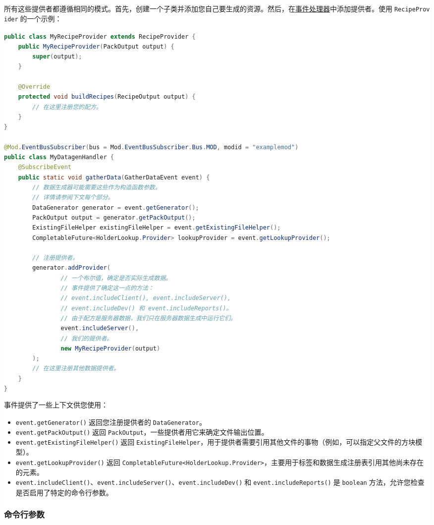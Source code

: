 所有这些提供者都遵循相同的模式。首先，创建一个子类并添加您自己要生成的资源。然后，在[事件处理器][eventhandler]中添加提供者。使用 `RecipeProvider` 的一个示例：

```java
public class MyRecipeProvider extends RecipeProvider {
    public MyRecipeProvider(PackOutput output) {
        super(output);
    }
    
    @Override
    protected void buildRecipes(RecipeOutput output) {
        // 在这里注册您的配方。
    }
}

@Mod.EventBusSubscriber(bus = Mod.EventBusSubscriber.Bus.MOD, modid = "examplemod")
public class MyDatagenHandler {
    @SubscribeEvent
    public static void gatherData(GatherDataEvent event) {
        // 数据生成器可能需要这些作为构造函数参数。
        // 详情请参阅下文每个部分。
        DataGenerator generator = event.getGenerator();
        PackOutput output = generator.getPackOutput();
        ExistingFileHelper existingFileHelper = event.getExistingFileHelper();
        CompletableFuture<HolderLookup.Provider> lookupProvider = event.getLookupProvider();
        
        // 注册提供者。
        generator.addProvider(
                // 一个布尔值，确定是否实际生成数据。
                // 事件提供了确定这一点的方法：
                // event.includeClient(), event.includeServer(),
                // event.includeDev() 和 event.includeReports()。
                // 由于配方是服务器数据，我们只在服务器数据生成中运行它们。
                event.includeServer(),
                // 我们的提供者。
                new MyRecipeProvider(output)
        );
        // 在这里注册其他数据提供者。
    }
}
```

事件提供了一些上下文供您使用：

- `event.getGenerator()` 返回您注册提供者的 `DataGenerator`。
- `event.getPackOutput()` 返回 `PackOutput`，一些提供者用它来确定文件输出位置。
- `event.getExistingFileHelper()` 返回 `ExistingFileHelper`，用于提供者需要引用其他文件的事物（例如，可以指定父文件的方块模型）。
- `event.getLookupProvider()` 返回 `CompletableFuture<HolderLookup.Provider>`，主要用于标签和数据生成注册表引用其他尚未存在的元素。
- `event.includeClient()`、`event.includeServer()`、`event.includeDev()` 和 `event.includeReports()` 是 `boolean` 方法，允许您检查是否启用了特定的命令行参数。

### 命令行参数


[advancementprovider]: ../datagen/advancements.md
[advancements]: server/advancements.md
[blockstateprovider]: client/models/datagen.md#block-model-datagen
[bsfile]: client/models/index.md#blockstate-files
[chattype]: https://minecraft.wiki/w/Chat_type
[datamap]: ../datamaps/index.md
[datamapprovider]: ../datamaps/index.md#datagen
[datapackcmd]: https://minecraft.wiki/w/Commands/datapack
[datapackprovider]: ../concepts/registries.md#data-generation-for-datapack-registries
[event]: ../concepts/events.md
[eventhandler]: ../concepts/events.md#registering-an-event-handler
[function]: https://minecraft.wiki/w/Function_(Java_Edition)
[glm]: server/glm.md
[glmprovider]: ../datagen/glm.md
[itemmodelprovider]: client/models/datagen.md#item-model-datagen
[itemmodifier]: https://minecraft.wiki/w/Item_modifier
[langprovider]: client/i18n.md#datagen
[lifecycle]: ../concepts/events.md#the-mod-lifecycle
[loottableprovider]: ../datagen/loottables.md
[loottables]: server/loottables.md
[mcwiki]: https://minecraft.wiki
[mcwikidatapacks]: https://minecraft.wiki/w/Data_pack
[mcwikiresourcepacks]: https://minecraft.wiki/w/Resource_pack
[models]: client/models/index.md
[packmcmeta]: #pack.mcmeta
[packmcmetadatapack]: https://minecraft.wiki/w/Data_pack#pack.mcmeta
[packmcmetaresourcepack]: https://minecraft.wiki/w/Resource_pack#Contents
[particleprovider]: client/particles.md#datagen
[particles]: client/particles.md
[predicate]: https://minecraft.wiki/w/Predicate
[recipeprovider]: ../datagen/recipes.md
[recipes]: server/recipes/index.md
[sides]: ../concepts/sides.md
[soundprovider]: client/sounds.md#datagen
[sounds]: client/sounds.md
[tags]: server/tags.md
[tagsprovider]: ../datagen/tags.md
[textures]: client/textures.md
[translations]: client/i18n.md#language-files